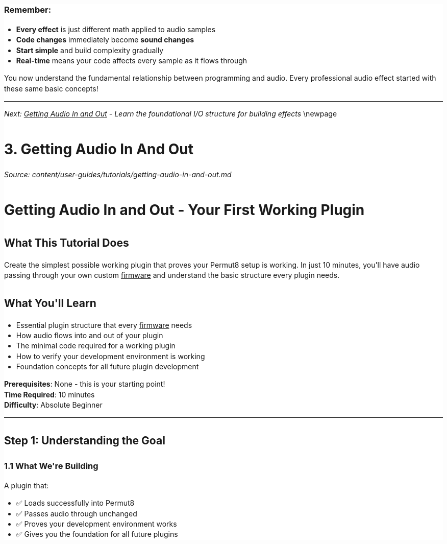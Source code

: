 ### **Remember**: 
- **Every effect** is just different math applied to audio samples
- **Code changes** immediately become **sound changes**
- **Start simple** and build complexity gradually
- **Real-time** means your code affects every sample as it flows through

You now understand the fundamental relationship between programming and audio. Every professional audio effect started with these same basic concepts!

---

*Next: [Getting Audio In and Out](getting-audio-in-and-out.md) - Learn the foundational I/O structure for building effects*
\newpage


# 3. Getting Audio In And Out

*Source: content/user-guides/tutorials/getting-audio-in-and-out.md*

# Getting Audio In and Out - Your First Working Plugin

## What This Tutorial Does
Create the simplest possible working plugin that proves your Permut8 setup is working. In just 10 minutes, you'll have audio passing through your own custom [firmware](#firmware) and understand the basic structure every plugin needs.

## What You'll Learn
- Essential plugin structure that every [firmware](#firmware) needs
- How audio flows into and out of your plugin
- The minimal code required for a working plugin
- How to verify your development environment is working
- Foundation concepts for all future plugin development

**Prerequisites**: None - this is your starting point!  
**Time Required**: 10 minutes  
**Difficulty**: Absolute Beginner

---

## Step 1: Understanding the Goal

### 1.1 What We're Building
A plugin that:
- ✅ Loads successfully into Permut8
- ✅ Passes audio through unchanged
- ✅ Proves your development environment works
- ✅ Gives you the foundation for all future plugins
